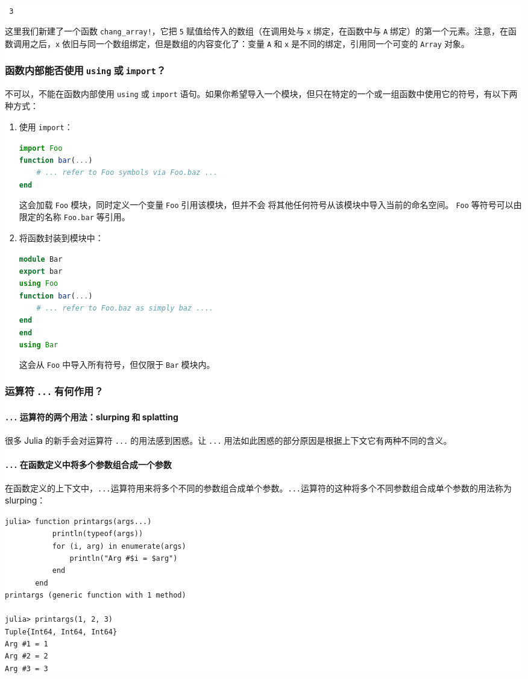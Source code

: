 ```jldoctest
 3
```

这里我们新建了一个函数 `chang_array!`，它把 `5` 赋值给传入的数组（在调用处与 `x` 绑定，在函数中与 `A` 绑定）的第一个元素。注意，在函数调用之后，`x` 依旧与同一个数组绑定，但是数组的内容变化了：变量 `A` 和 `x` 是不同的绑定，引用同一个可变的 `Array` 对象。

### 函数内部能否使用 `using` 或 `import`？

不可以，不能在函数内部使用 `using` 或 `import` 语句。如果你希望导入一个模块，但只在特定的一个或一组函数中使用它的符号，有以下两种方式：

1. 使用 `import`：

   ```julia
   import Foo
   function bar(...)
       # ... refer to Foo symbols via Foo.baz ...
   end
   ```

   这会加载 `Foo` 模块，同时定义一个变量 `Foo` 引用该模块，但并不会
   将其他任何符号从该模块中导入当前的命名空间。
   `Foo` 等符号可以由限定的名称 `Foo.bar` 等引用。
2. 将函数封装到模块中：

   ```julia
   module Bar
   export bar
   using Foo
   function bar(...)
       # ... refer to Foo.baz as simply baz ....
   end
   end
   using Bar
   ```

   这会从 `Foo` 中导入所有符号，但仅限于 `Bar` 模块内。

### 运算符 `...` 有何作用？

#### `...` 运算符的两个用法：slurping 和 splatting

很多 Julia 的新手会对运算符 `...` 的用法感到困惑。让 `...` 用法如此困惑的部分原因是根据上下文它有两种不同的含义。

#### `...` 在函数定义中将多个参数组合成一个参数

在函数定义的上下文中，`...`运算符用来将多个不同的参数组合成单个参数。`...`运算符的这种将多个不同参数组合成单个参数的用法称为slurping：

```jldoctest
julia> function printargs(args...)
           println(typeof(args))
           for (i, arg) in enumerate(args)
               println("Arg #$i = $arg")
           end
       end
printargs (generic function with 1 method)

julia> printargs(1, 2, 3)
Tuple{Int64, Int64, Int64}
Arg #1 = 1
Arg #2 = 2
Arg #3 = 3
```
